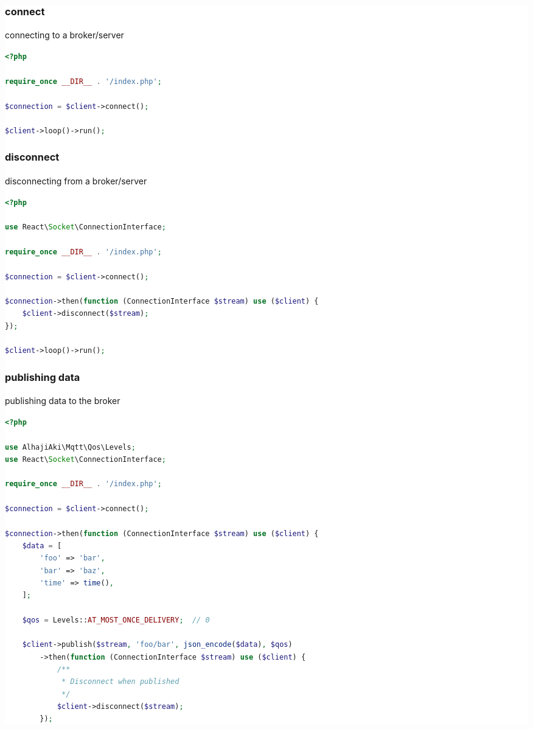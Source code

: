 ### connect

connecting to a broker/server

```php
<?php

require_once __DIR__ . '/index.php';

$connection = $client->connect();

$client->loop()->run();

```

### disconnect

disconnecting from a broker/server

```php
<?php

use React\Socket\ConnectionInterface;

require_once __DIR__ . '/index.php';

$connection = $client->connect();

$connection->then(function (ConnectionInterface $stream) use ($client) {
    $client->disconnect($stream);
});

$client->loop()->run();

```

### publishing data

publishing data to the broker

```php
<?php

use AlhajiAki\Mqtt\Qos\Levels;
use React\Socket\ConnectionInterface;

require_once __DIR__ . '/index.php';

$connection = $client->connect();

$connection->then(function (ConnectionInterface $stream) use ($client) {
    $data = [
        'foo' => 'bar',
        'bar' => 'baz',
        'time' => time(),
    ];

    $qos = Levels::AT_MOST_ONCE_DELIVERY;  // 0

    $client->publish($stream, 'foo/bar', json_encode($data), $qos)
        ->then(function (ConnectionInterface $stream) use ($client) {
            /**
             * Disconnect when published
             */
            $client->disconnect($stream);
        });
```
